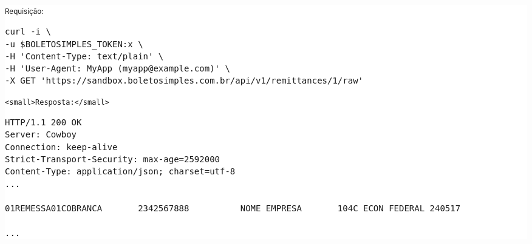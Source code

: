   
</ul>

<div class="tab-content">
  <div class="tab-pane active" id="bash3">
    <small>Requisição:</small>

<pre class="bash">
curl -i \
-u $BOLETOSIMPLES_TOKEN:x \
-H 'Content-Type: text/plain' \
-H 'User-Agent: MyApp (myapp@example.com)' \
-X GET 'https://sandbox.boletosimples.com.br/api/v1/remittances/1/raw'
</pre>

    <small>Resposta:</small>

<pre class="http">
HTTP/1.1 200 OK
Server: Cowboy
Connection: keep-alive
Strict-Transport-Security: max-age=2592000
Content-Type: application/json; charset=utf-8
...

01REMESSA01COBRANCA       2342567888          NOME EMPRESA       104C ECON FEDERAL 240517

...
</pre>
  </div>
  
  
</div>
